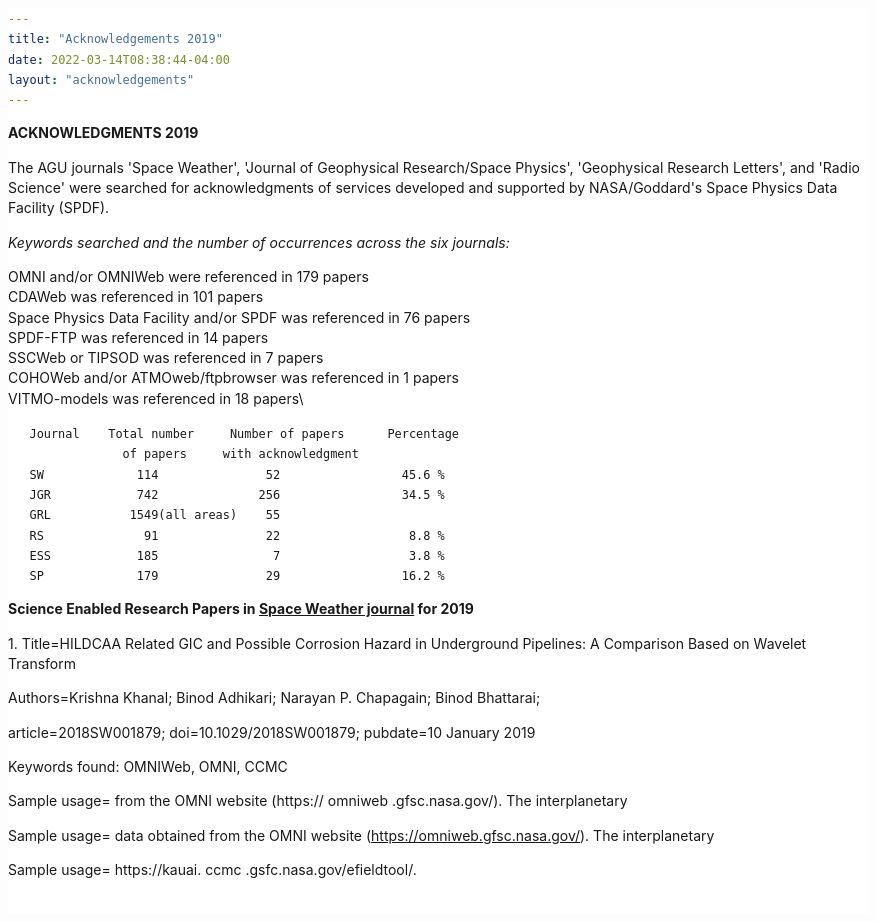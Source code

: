 ```yaml
---
title: "Acknowledgements 2019"
date: 2022-03-14T08:38:44-04:00
layout: "acknowledgements"
---
```

**ACKNOWLEDGMENTS 2019**

The AGU journals 'Space Weather', 'Journal of Geophysical Research/Space
Physics', 'Geophysical Research Letters', and 'Radio Science' were
searched for acknowledgments of services developed and supported by
NASA/Goddard's Space Physics Data Facility (SPDF).

*Keywords searched and the number of occurrences across the six
journals:*

OMNI and/or OMNIWeb were referenced in 179 papers\
 CDAWeb was referenced in 101 papers\
 Space Physics Data Facility and/or SPDF was referenced in 76 papers\
 SPDF-FTP was referenced in 14 papers\
 SSCWeb or TIPSOD was referenced in 7 papers\
 COHOWeb and/or ATMOweb/ftpbrowser was referenced in 1 papers\
 VITMO-models was referenced in 18 papers\

       Journal    Total number     Number of papers      Percentage
                    of papers     with acknowledgment        
       SW             114               52                 45.6 %
       JGR            742              256                 34.5 %
       GRL           1549(all areas)    55                 
       RS              91               22                  8.8 %
       ESS            185                7                  3.8 %
       SP             179               29                 16.2 %

**Science Enabled Research Papers in [Space Weather
journal](https://agupubs.onlinelibrary.wiley.com/journal/15427390) for
2019**

​1. Title=HILDCAA Related GIC and Possible Corrosion Hazard in
Underground Pipelines: A Comparison Based on Wavelet Transform

Authors=Krishna Khanal; Binod Adhikari; Narayan P. Chapagain; Binod
Bhattarai;

article=2018SW001879; doi=10.1029/2018SW001879; pubdate=10 January 2019

Keywords found: OMNIWeb, OMNI, CCMC

Sample usage= from the OMNI website (https:// omniweb .gfsc.nasa.gov/).
The interplanetary

Sample usage= data obtained from the OMNI website
(https://omniweb.gfsc.nasa.gov/). The interplanetary

Sample usage= https://kauai. ccmc .gsfc.nasa.gov/efieldtool/.

 
